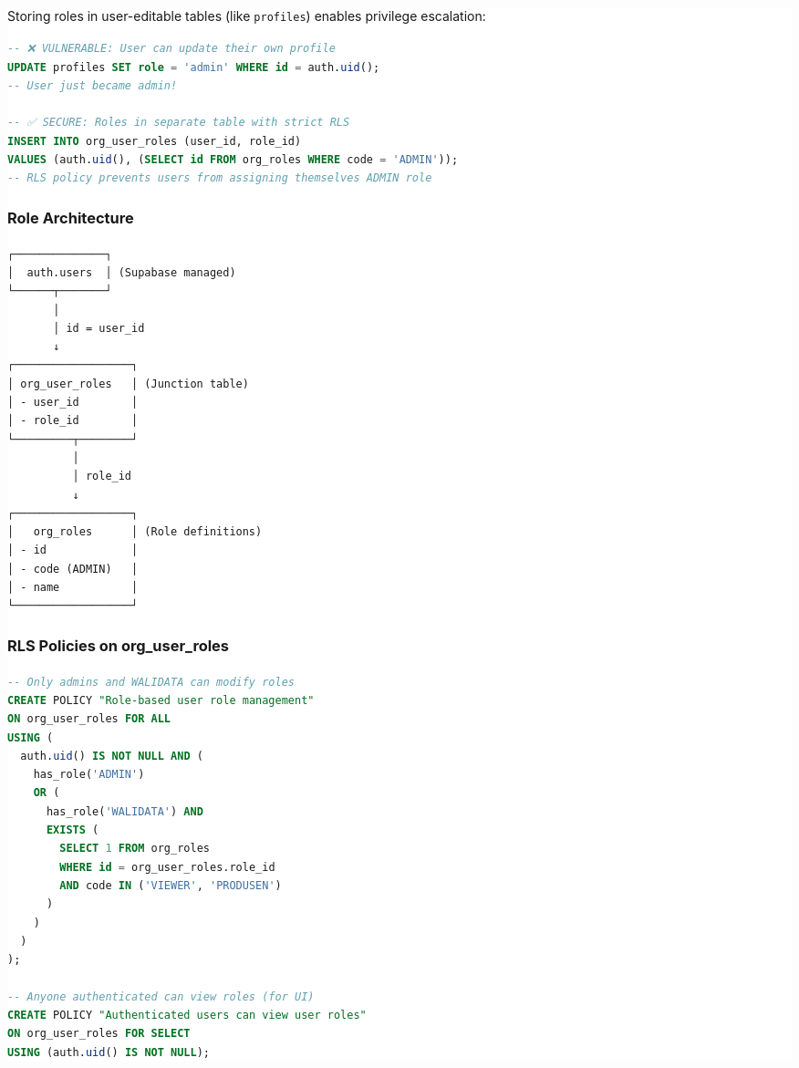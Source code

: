 Storing roles in user-editable tables (like `profiles`) enables privilege escalation:

```sql
-- ❌ VULNERABLE: User can update their own profile
UPDATE profiles SET role = 'admin' WHERE id = auth.uid();
-- User just became admin!

-- ✅ SECURE: Roles in separate table with strict RLS
INSERT INTO org_user_roles (user_id, role_id)
VALUES (auth.uid(), (SELECT id FROM org_roles WHERE code = 'ADMIN'));
-- RLS policy prevents users from assigning themselves ADMIN role
```

### Role Architecture

```
┌──────────────┐
│  auth.users  │ (Supabase managed)
└──────┬───────┘
       │
       │ id = user_id
       ↓
┌──────────────────┐
│ org_user_roles   │ (Junction table)
│ - user_id        │
│ - role_id        │
└─────────┬────────┘
          │
          │ role_id
          ↓
┌──────────────────┐
│   org_roles      │ (Role definitions)
│ - id             │
│ - code (ADMIN)   │
│ - name           │
└──────────────────┘
```

### RLS Policies on org_user_roles

```sql
-- Only admins and WALIDATA can modify roles
CREATE POLICY "Role-based user role management"
ON org_user_roles FOR ALL
USING (
  auth.uid() IS NOT NULL AND (
    has_role('ADMIN')
    OR (
      has_role('WALIDATA') AND
      EXISTS (
        SELECT 1 FROM org_roles
        WHERE id = org_user_roles.role_id
        AND code IN ('VIEWER', 'PRODUSEN')
      )
    )
  )
);

-- Anyone authenticated can view roles (for UI)
CREATE POLICY "Authenticated users can view user roles"
ON org_user_roles FOR SELECT
USING (auth.uid() IS NOT NULL);
```
